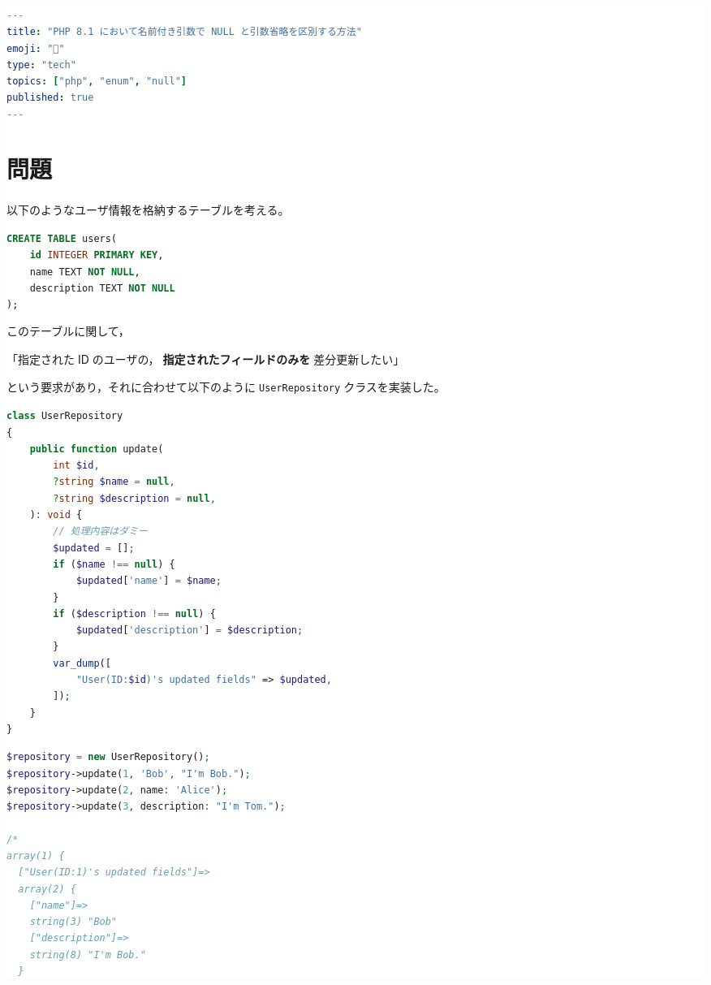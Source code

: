```yaml
---
title: "PHP 8.1 において名前付き引数で NULL と引数省略を区別する方法"
emoji: "🧐"
type: "tech"
topics: ["php", "enum", "null"]
published: true
---
```


# 問題

以下のようなユーザ情報を格納するテーブルを考える。

```sql
CREATE TABLE users(
    id INTEGER PRIMARY KEY,
    name TEXT NOT NULL,
    description TEXT NOT NULL
);
```

このテーブルに関して，

「指定された ID のユーザの， **指定されたフィールドのみを** 差分更新したい」 

という要求があり，それに合わせて以下のように `UserRepository` クラスを実装した。

```php
class UserRepository
{
    public function update(
        int $id,
        ?string $name = null,
        ?string $description = null,
    ): void {
        // 処理内容はダミー
        $updated = [];
        if ($name !== null) {
            $updated['name'] = $name;
        }
        if ($description !== null) {
            $updated['description'] = $description;
        }
        var_dump([
            "User(ID:$id)'s updated fields" => $updated,
        ]);
    }
}
```

```php
$repository = new UserRepository();
$repository->update(1, 'Bob', "I'm Bob.");
$repository->update(2, name: 'Alice');
$repository->update(3, description: "I'm Tom.");

/*
array(1) {
  ["User(ID:1)'s updated fields"]=>
  array(2) {
    ["name"]=>
    string(3) "Bob"
    ["description"]=>
    string(8) "I'm Bob."
  }
```